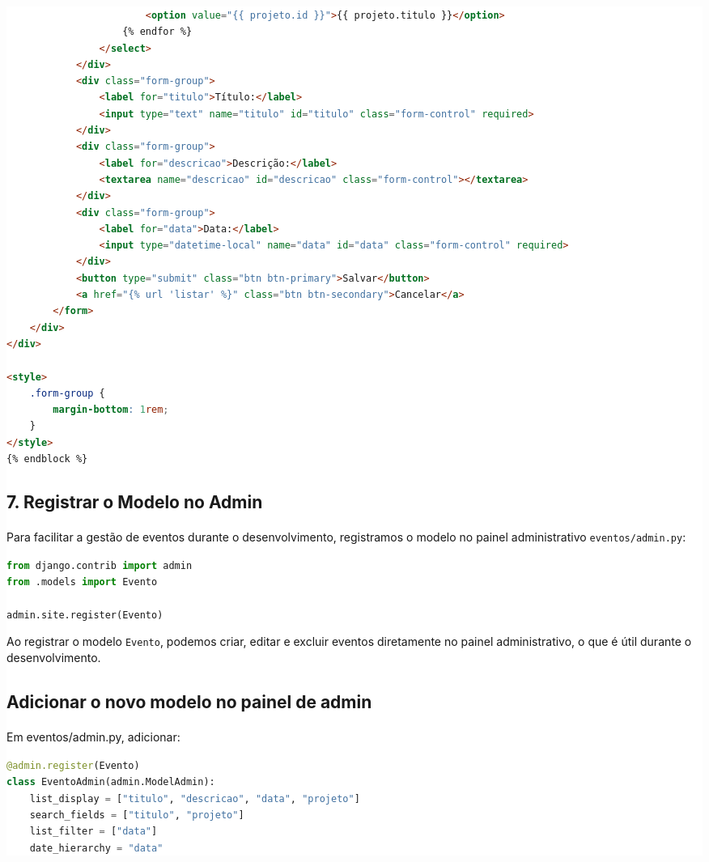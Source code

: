 ```html
                        <option value="{{ projeto.id }}">{{ projeto.titulo }}</option>
                    {% endfor %}
                </select>
            </div>
            <div class="form-group">
                <label for="titulo">Título:</label>
                <input type="text" name="titulo" id="titulo" class="form-control" required>
            </div>
            <div class="form-group">
                <label for="descricao">Descrição:</label>
                <textarea name="descricao" id="descricao" class="form-control"></textarea>
            </div>
            <div class="form-group">
                <label for="data">Data:</label>
                <input type="datetime-local" name="data" id="data" class="form-control" required>
            </div>
            <button type="submit" class="btn btn-primary">Salvar</button>
            <a href="{% url 'listar' %}" class="btn btn-secondary">Cancelar</a>
        </form>
    </div>
</div>

<style>
    .form-group {
        margin-bottom: 1rem;
    }
</style>
{% endblock %}
```

## 7. Registrar o Modelo no Admin
Para facilitar a gestão de eventos durante o desenvolvimento, registramos o modelo no painel administrativo `eventos/admin.py`:

```python
from django.contrib import admin
from .models import Evento

admin.site.register(Evento)
```

Ao registrar o modelo `Evento`, podemos criar, editar e excluir eventos diretamente no painel administrativo, o que é útil durante o desenvolvimento.

## Adicionar o novo modelo no painel de admin

Em eventos/admin.py, adicionar: 

```python
@admin.register(Evento)
class EventoAdmin(admin.ModelAdmin):
    list_display = ["titulo", "descricao", "data", "projeto"]
    search_fields = ["titulo", "projeto"]
    list_filter = ["data"]
    date_hierarchy = "data"
```
